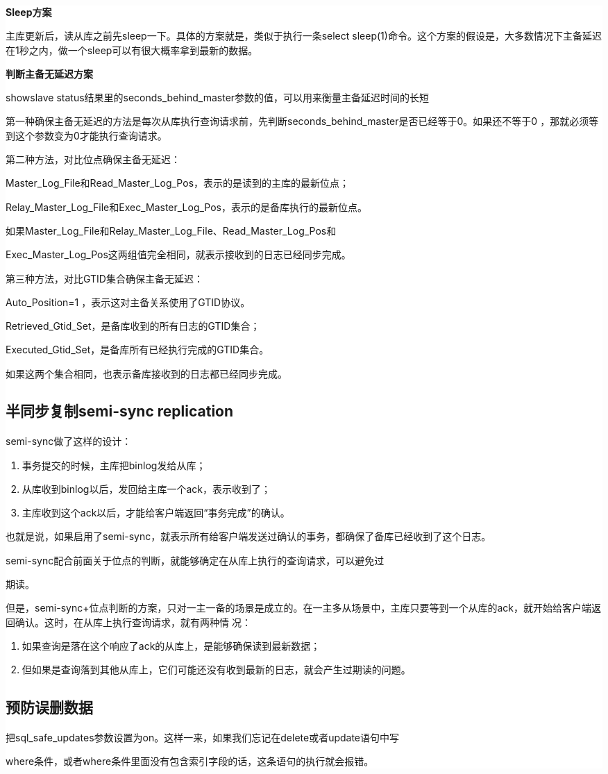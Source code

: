 **Sleep方案**

主库更新后，读从库之前先sleep一下。具体的方案就是，类似于执行一条select sleep(1)命令。这个方案的假设是，大多数情况下主备延迟在1秒之内，做一个sleep可以有很大概率拿到最新的数据。 

**判断主备无延迟方案**

showslave status结果里的seconds_behind_master参数的值，可以用来衡量主备延迟时间的长短

第一种确保主备无延迟的方法是每次从库执行查询请求前，先判断seconds_behind_master是否已经等于0。如果还不等于0 ，那就必须等到这个参数变为0才能执行查询请求。

第二种方法，对比位点确保主备无延迟： 

Master_Log_File和Read_Master_Log_Pos，表示的是读到的主库的最新位点； 

Relay_Master_Log_File和Exec_Master_Log_Pos，表示的是备库执行的最新位点。 

如果Master_Log_File和Relay_Master_Log_File、Read_Master_Log_Pos和 

Exec_Master_Log_Pos这两组值完全相同，就表示接收到的日志已经同步完成。 

第三种方法，对比GTID集合确保主备无延迟： 

Auto_Position=1 ，表示这对主备关系使用了GTID协议。 

Retrieved_Gtid_Set，是备库收到的所有日志的GTID集合； 

Executed_Gtid_Set，是备库所有已经执行完成的GTID集合。 

如果这两个集合相同，也表示备库接收到的日志都已经同步完成。 

## 半同步复制**semi**-sync replication

semi-sync做了这样的设计： 

1. 事务提交的时候，主库把binlog发给从库； 

2. 从库收到binlog以后，发回给主库一个ack，表示收到了； 

3. 主库收到这个ack以后，才能给客户端返回“事务完成”的确认。 

也就是说，如果启用了semi-sync，就表示所有给客户端发送过确认的事务，都确保了备库已经收到了这个日志。

semi-sync配合前面关于位点的判断，就能够确定在从库上执行的查询请求，可以避免过 

期读。 

但是，semi-sync+位点判断的方案，只对一主一备的场景是成立的。在一主多从场景中，主库只要等到一个从库的ack，就开始给客户端返回确认。这时，在从库上执行查询请求，就有两种情 况：

1. 如果查询是落在这个响应了ack的从库上，是能够确保读到最新数据； 

2. 但如果是查询落到其他从库上，它们可能还没有收到最新的日志，就会产生过期读的问题。 

## 预防误删数据

把sql_safe_updates参数设置为on。这样一来，如果我们忘记在delete或者update语句中写 

where条件，或者where条件里面没有包含索引字段的话，这条语句的执行就会报错。